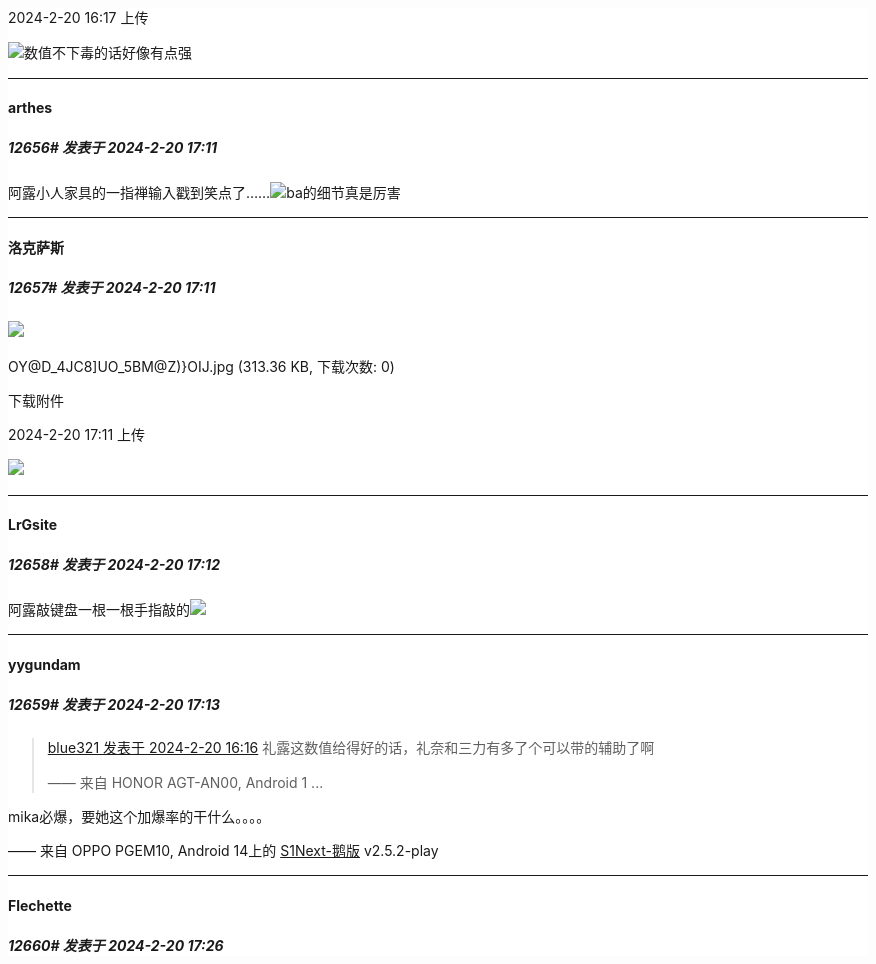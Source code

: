 2024-2-20 16:17 上传

<img src="https://static.saraba1st.com/image/smiley/face2017/053.png" referrerpolicy="no-referrer">数值不下毒的话好像有点强


*****

####  arthes  
##### 12656#       发表于 2024-2-20 17:11

阿露小人家具的一指禅输入戳到笑点了……<img src="https://static.saraba1st.com/image/smiley/face2017/068.png" referrerpolicy="no-referrer">ba的细节真是厉害

*****

####  洛克萨斯  
##### 12657#       发表于 2024-2-20 17:11

<img src="https://static.saraba1st.com/image/smiley/face2017/068.png" referrerpolicy="no-referrer">

OY@D_4JC8]UO_5BM@Z)}OIJ.jpg
(313.36 KB, 下载次数: 0)

下载附件

2024-2-20 17:11 上传

<img src="https://img.saraba1st.com/forum/202402/20/171107agzj0md8rpg0cprm.jpg" referrerpolicy="no-referrer">

*****

####  LrGsite  
##### 12658#       发表于 2024-2-20 17:12

阿露敲键盘一根一根手指敲的<img src="https://static.saraba1st.com/image/smiley/face2017/074.png" referrerpolicy="no-referrer">

*****

####  yygundam  
##### 12659#       发表于 2024-2-20 17:13

<blockquote><a href="httphttps://bbs.saraba1st.com/2b/forum.php?mod=redirect&amp;goto=findpost&amp;pid=64010626&amp;ptid=1986197" target="_blank">blue321 发表于 2024-2-20 16:16</a>
礼露这数值给得好的话，礼奈和三力有多了个可以带的辅助了啊

—— 来自 HONOR AGT-AN00, Android 1 ...</blockquote>
mika必爆，要她这个加爆率的干什么。。。。

—— 来自 OPPO PGEM10, Android 14上的 [S1Next-鹅版](https://github.com/ykrank/S1-Next/releases) v2.5.2-play


*****

####  Flechette  
##### 12660#       发表于 2024-2-20 17:26

